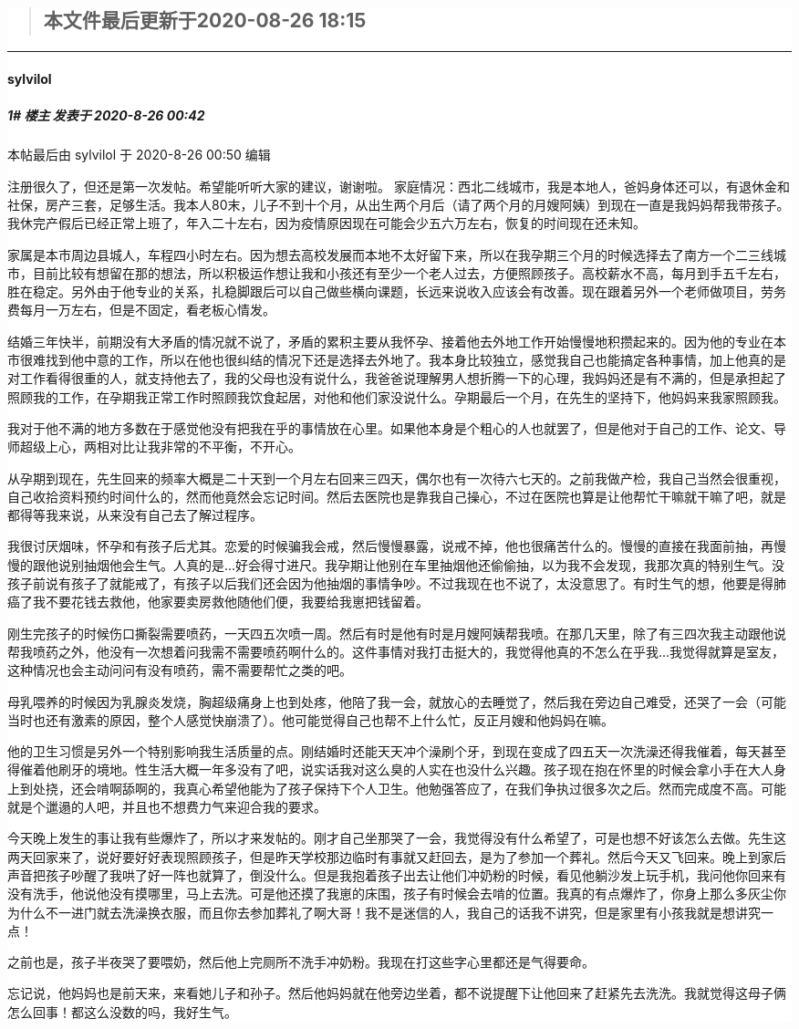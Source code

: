 > ## **本文件最后更新于2020-08-26 18:15** 



-----

####  sylvilol  
##### 1#       楼主       发表于 2020-8-26 00:42



 本帖最后由 sylvilol 于 2020-8-26 00:50 编辑 

注册很久了，但还是第一次发帖。希望能听听大家的建议，谢谢啦。
家庭情况：西北二线城市，我是本地人，爸妈身体还可以，有退休金和社保，房产三套，足够生活。我本人80末，儿子不到十个月，从出生两个月后（请了两个月的月嫂阿姨）到现在一直是我妈妈帮我带孩子。我休完产假后已经正常上班了，年入二十左右，因为疫情原因现在可能会少五六万左右，恢复的时间现在还未知。


家属是本市周边县城人，车程四小时左右。因为想去高校发展而本地不太好留下来，所以在我孕期三个月的时候选择去了南方一个二三线城市，目前比较有想留在那的想法，所以积极运作想让我和小孩还有至少一个老人过去，方便照顾孩子。高校薪水不高，每月到手五千左右，胜在稳定。另外由于他专业的关系，扎稳脚跟后可以自己做些横向课题，长远来说收入应该会有改善。现在跟着另外一个老师做项目，劳务费每月一万左右，但是不固定，看老板心情发。


结婚三年快半，前期没有大矛盾的情况就不说了，矛盾的累积主要从我怀孕、接着他去外地工作开始慢慢地积攒起来的。因为他的专业在本市很难找到他中意的工作，所以在他也很纠结的情况下还是选择去外地了。我本身比较独立，感觉我自己也能搞定各种事情，加上他真的是对工作看得很重的人，就支持他去了，我的父母也没有说什么，我爸爸说理解男人想折腾一下的心理，我妈妈还是有不满的，但是承担起了照顾我的工作，在孕期我正常工作时照顾我饮食起居，对他和他们家没说什么。孕期最后一个月，在先生的坚持下，他妈妈来我家照顾我。


我对于他不满的地方多数在于感觉他没有把我在乎的事情放在心里。如果他本身是个粗心的人也就罢了，但是他对于自己的工作、论文、导师超级上心，两相对比让我非常的不平衡，不开心。


从孕期到现在，先生回来的频率大概是二十天到一个月左右回来三四天，偶尔也有一次待六七天的。之前我做产检，我自己当然会很重视，自己收拾资料预约时间什么的，然而他竟然会忘记时间。然后去医院也是靠我自己操心，不过在医院也算是让他帮忙干嘛就干嘛了吧，就是都得等我来说，从来没有自己去了解过程序。


我很讨厌烟味，怀孕和有孩子后尤其。恋爱的时候骗我会戒，然后慢慢暴露，说戒不掉，他也很痛苦什么的。慢慢的直接在我面前抽，再慢慢的跟他说别抽烟他会生气。人真的是...好会得寸进尺。我孕期让他别在车里抽烟他还偷偷抽，以为我不会发现，我那次真的特别生气。没孩子前说有孩子了就能戒了，有孩子以后我们还会因为他抽烟的事情争吵。不过我现在也不说了，太没意思了。有时生气的想，他要是得肺癌了我不要花钱去救他，他家要卖房救他随他们便，我要给我崽把钱留着。


刚生完孩子的时候伤口撕裂需要喷药，一天四五次喷一周。然后有时是他有时是月嫂阿姨帮我喷。在那几天里，除了有三四次我主动跟他说帮我喷药之外，他没有一次想着问我需不需要喷药啊什么的。这件事情对我打击挺大的，我觉得他真的不怎么在乎我...我觉得就算是室友，这种情况也会主动问问有没有喷药，需不需要帮忙之类的吧。


母乳喂养的时候因为乳腺炎发烧，胸超级痛身上也到处疼，他陪了我一会，就放心的去睡觉了，然后我在旁边自己难受，还哭了一会（可能当时也还有激素的原因，整个人感觉快崩溃了）。他可能觉得自己也帮不上什么忙，反正月嫂和他妈妈在嘛。


他的卫生习惯是另外一个特别影响我生活质量的点。刚结婚时还能天天冲个澡刷个牙，到现在变成了四五天一次洗澡还得我催着，每天甚至得催着他刷牙的境地。性生活大概一年多没有了吧，说实话我对这么臭的人实在也没什么兴趣。孩子现在抱在怀里的时候会拿小手在大人身上到处挠，还会啃啊舔啊的，我真心希望他能为了孩子保持下个人卫生。他勉强答应了，在我们争执过很多次之后。然而完成度不高。可能就是个邋遢的人吧，并且也不想费力气来迎合我的要求。


今天晚上发生的事让我有些爆炸了，所以才来发帖的。刚才自己坐那哭了一会，我觉得没有什么希望了，可是也想不好该怎么去做。先生这两天回家来了，说好要好好表现照顾孩子，但是昨天学校那边临时有事就又赶回去，是为了参加一个葬礼。然后今天又飞回来。晚上到家后声音把孩子吵醒了我哄了好一阵也就算了，倒没什么。但是我抱着孩子出去让他们冲奶粉的时候，看见他躺沙发上玩手机，我问他你回来有没有洗手，他说他没有摸哪里，马上去洗。可是他还摸了我崽的床围，孩子有时候会去啃的位置。我真的有点爆炸了，你身上那么多灰尘你为什么不一进门就去洗澡换衣服，而且你去参加葬礼了啊大哥！我不是迷信的人，我自己的话我不讲究，但是家里有小孩我就是想讲究一点！


之前也是，孩子半夜哭了要喂奶，然后他上完厕所不洗手冲奶粉。我现在打这些字心里都还是气得要命。


忘记说，他妈妈也是前天来，来看她儿子和孙子。然后他妈妈就在他旁边坐着，都不说提醒下让他回来了赶紧先去洗洗。我就觉得这母子俩怎么回事！都这么没数的吗，我好生气。
